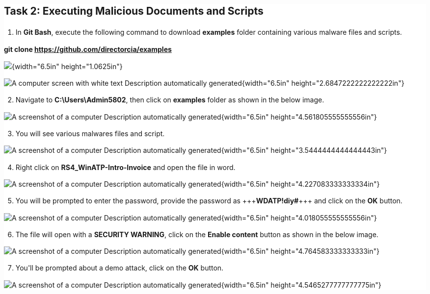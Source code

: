 ## **Task 2: Executing Malicious Documents and Scripts**

1.  In **Git Bash**, execute the following command to download
    **examples** folder containing various malware files and scripts.

**git clone https://github.com/directorcia/examples**

![](./media/image31.png){width="6.5in" height="1.0625in"}

![A computer screen with white text Description automatically
generated](./media/image32.png){width="6.5in"
height="2.6847222222222222in"}

2.  Navigate to **C:\\Users\\Admin5802**, then click on **examples**
    folder as shown in the below image.

![A screenshot of a computer Description automatically
generated](./media/image33.png){width="6.5in"
height="4.561805555555556in"}

3.  You will see various malwares files and script.

![A screenshot of a computer Description automatically
generated](./media/image34.png){width="6.5in"
height="3.5444444444444443in"}

4.  Right click on **RS4_WinATP-Intro-Invoice** and open the file in
    word.

![A screenshot of a computer Description automatically
generated](./media/image35.png){width="6.5in"
height="4.227083333333334in"}

5.  You will be prompted to enter the password, provide the password as
    +++**WDATP!diy#**+++ and click on the **OK** button.

![A screenshot of a computer Description automatically
generated](./media/image36.png){width="6.5in"
height="4.018055555555556in"}

6.  The file will open with a **SECURITY WARNING**, click on the
    **Enable content** button as shown in the below image.

![A screenshot of a computer Description automatically
generated](./media/image37.png){width="6.5in"
height="4.764583333333333in"}

7.  You'll be prompted about a demo attack, click on the **OK** button.

![A screenshot of a computer Description automatically
generated](./media/image38.png){width="6.5in"
height="4.5465277777777775in"}

